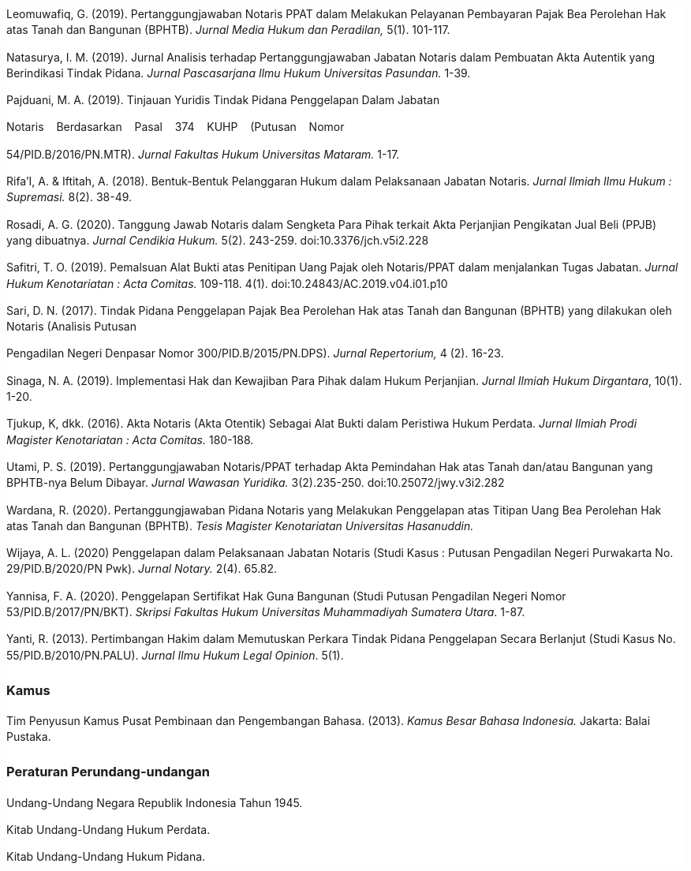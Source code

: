 <p><span class="font6">Leomuwafiq, G. (2019). Pertanggungjawaban Notaris PPAT dalam Melakukan Pelayanan Pembayaran Pajak Bea Perolehan Hak atas Tanah dan Bangunan (BPHTB). </span><span class="font6" style="font-style:italic;">Jurnal Media Hukum dan Peradilan,</span><span class="font6"> 5(1). 101-117.</span></p>
<p><span class="font6">Natasurya, I. M. (2019). Jurnal Analisis terhadap Pertanggungjawaban Jabatan Notaris dalam Pembuatan Akta Autentik yang Berindikasi Tindak Pidana. </span><span class="font6" style="font-style:italic;">Jurnal Pascasarjana Ilmu Hukum Universitas Pasundan.</span><span class="font6"> 1-39.</span></p>
<p><span class="font6">Pajduani, M. A. (2019). Tinjauan Yuridis Tindak Pidana Penggelapan Dalam Jabatan</span></p>
<p><span class="font6">Notaris &nbsp;&nbsp;&nbsp;Berdasarkan &nbsp;&nbsp;&nbsp;Pasal &nbsp;&nbsp;&nbsp;374 &nbsp;&nbsp;&nbsp;KUHP &nbsp;&nbsp;&nbsp;(Putusan &nbsp;&nbsp;&nbsp;Nomor</span></p>
<p><span class="font6">54/PID.B/2016/PN.MTR). </span><span class="font6" style="font-style:italic;">Jurnal Fakultas Hukum Universitas Mataram.</span><span class="font6"> 1-17.</span></p>
<p><span class="font6">Rifa’I, A. &amp;&nbsp;Iftitah, A. (2018). Bentuk-Bentuk Pelanggaran Hukum dalam Pelaksanaan Jabatan Notaris. </span><span class="font6" style="font-style:italic;">Jurnal Ilmiah Ilmu Hukum : Supremasi.</span><span class="font6"> 8(2). 38-49.</span></p>
<p><span class="font6">Rosadi, A. G. (2020). Tanggung Jawab Notaris dalam Sengketa Para Pihak terkait Akta Perjanjian Pengikatan Jual Beli (PPJB) yang dibuatnya. </span><span class="font6" style="font-style:italic;">Jurnal Cendikia Hukum. </span><span class="font6">5(2). 243-259. doi:10.3376/jch.v5i2.228</span></p>
<p><span class="font6">Safitri, T. O. (2019). Pemalsuan Alat Bukti atas Penitipan Uang Pajak oleh Notaris/PPAT dalam menjalankan Tugas Jabatan. </span><span class="font6" style="font-style:italic;">Jurnal Hukum Kenotariatan : Acta Comitas.</span><span class="font6"> 109-118. 4(1). doi:10.24843/AC.2019.v04.i01.p10</span></p>
<p><span class="font6">Sari, D. N. (2017). Tindak Pidana Penggelapan Pajak Bea Perolehan Hak atas Tanah dan Bangunan (BPHTB) yang dilakukan oleh Notaris (Analisis Putusan</span></p>
<p><span class="font6">Pengadilan Negeri Denpasar Nomor 300/PID.B/2015/PN.DPS). </span><span class="font6" style="font-style:italic;">Jurnal Repertorium,</span><span class="font6"> 4 (2). 16-23.</span></p>
<p><span class="font6">Sinaga, N. A. (2019). Implementasi Hak dan Kewajiban Para Pihak dalam Hukum Perjanjian. </span><span class="font6" style="font-style:italic;">Jurnal Ilmiah Hukum Dirgantara</span><span class="font6">, 10(1). 1-20.</span></p>
<p><span class="font6">Tjukup, K, dkk. (2016). Akta Notaris (Akta Otentik) Sebagai Alat Bukti dalam Peristiwa Hukum Perdata. </span><span class="font6" style="font-style:italic;">Jurnal Ilmiah Prodi Magister Kenotariatan : Acta Comitas.</span><span class="font6"> 180-188.</span></p>
<p><span class="font6">Utami, P. S. (2019). Pertanggungjawaban Notaris/PPAT terhadap Akta Pemindahan Hak atas Tanah dan/atau Bangunan yang BPHTB-nya Belum Dibayar. </span><span class="font6" style="font-style:italic;">Jurnal Wawasan Yuridika.</span><span class="font6"> 3(2).235-250. doi:10.25072/jwy.v3i2.282</span></p>
<p><span class="font6">Wardana, R. (2020). Pertanggungjawaban Pidana Notaris yang Melakukan Penggelapan atas Titipan Uang Bea Perolehan Hak atas Tanah dan Bangunan (BPHTB). </span><span class="font6" style="font-style:italic;">Tesis Magister Kenotariatan Universitas Hasanuddin.</span></p>
<p><span class="font6">Wijaya, A. L. (2020) Penggelapan dalam Pelaksanaan Jabatan Notaris (Studi Kasus : Putusan Pengadilan Negeri Purwakarta No. 29/PID.B/2020/PN Pwk). </span><span class="font6" style="font-style:italic;">Jurnal Notary.</span><span class="font6"> 2(4). 65.82.</span></p>
<p><span class="font6">Yannisa, F. A. (2020). Penggelapan Sertifikat Hak Guna Bangunan (Studi Putusan Pengadilan Negeri Nomor 53/PID.B/2017/PN/BKT). </span><span class="font6" style="font-style:italic;">Skripsi Fakultas Hukum Universitas Muhammadiyah Sumatera Utara</span><span class="font6">. 1-87.</span></p>
<p><span class="font6">Yanti, R. (2013). Pertimbangan Hakim dalam Memutuskan Perkara Tindak Pidana Penggelapan Secara Berlanjut (Studi Kasus No. 55/PID.B/2010/PN.PALU). </span><span class="font6" style="font-style:italic;">Jurnal Ilmu Hukum Legal Opinion</span><span class="font6">. 5(1).</span></p>
<h3><a name="bookmark21"></a><span class="font5" style="font-weight:bold;"><a name="bookmark22"></a>Kamus</span></h3>
<p><span class="font6">Tim Penyusun Kamus Pusat Pembinaan dan Pengembangan Bahasa. (2013). </span><span class="font6" style="font-style:italic;">Kamus Besar Bahasa Indonesia.</span><span class="font6"> Jakarta: Balai Pustaka.</span></p>
<h3><a name="bookmark23"></a><span class="font5" style="font-weight:bold;"><a name="bookmark24"></a>Peraturan Perundang-undangan</span></h3>
<p><span class="font6">Undang-Undang Negara Republik Indonesia Tahun 1945.</span></p>
<p><span class="font6">Kitab Undang-Undang Hukum Perdata.</span></p>
<p><span class="font6">Kitab Undang-Undang Hukum Pidana.</span></p>
